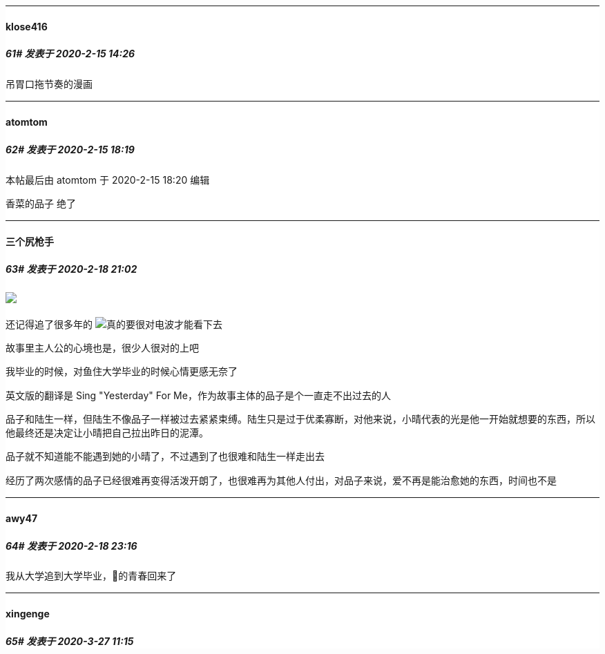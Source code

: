 -----

####  klose416  
##### 61#       发表于 2020-2-15 14:26


吊胃口拖节奏的漫画


-----

####  atomtom  
##### 62#       发表于 2020-2-15 18:19


 本帖最后由 atomtom 于 2020-2-15 18:20 编辑 

香菜的品子 绝了


-----

####  三个尻枪手  
##### 63#       发表于 2020-2-18 21:02


<img src="https://static.saraba1st.com/image/smiley/face2017/220.png" referrerpolicy="no-referrer">

还记得追了很多年的
<img src="https://static.saraba1st.com/image/smiley/face2017/009.gif" referrerpolicy="no-referrer">真的要很对电波才能看下去


故事里主人公的心境也是，很少人很对的上吧


我毕业的时候，对鱼住大学毕业的时候心情更感无奈了 


英文版的翻译是 Sing "Yesterday" For Me，作为故事主体的品子是个一直走不出过去的人 


品子和陆生一样，但陆生不像品子一样被过去紧紧束缚。陆生只是过于优柔寡断，对他来说，小晴代表的光是他一开始就想要的东西，所以他最终还是决定让小晴把自己拉出昨日的泥潭。


品子就不知道能不能遇到她的小晴了，不过遇到了也很难和陆生一样走出去


经历了两次感情的品子已经很难再变得活泼开朗了，也很难再为其他人付出，对品子来说，爱不再是能治愈她的东西，时间也不是


-----

####  awy47  
##### 64#       发表于 2020-2-18 23:16


我从大学追到大学毕业，👴的青春回来了


-----

####  xingenge  
##### 65#       发表于 2020-3-27 11:15
